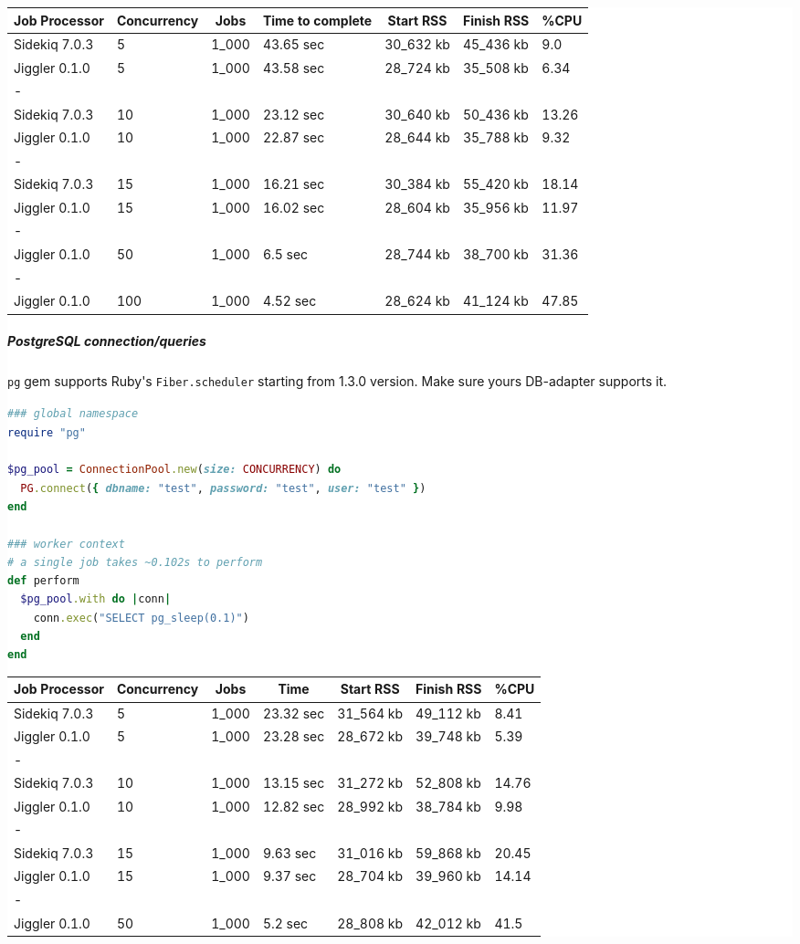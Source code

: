 | Job Processor    | Concurrency | Jobs  | Time to complete  | Start RSS | Finish RSS | %CPU |
|------------------|-------------|-------|-------------------|-----------|------------|------|
| Sidekiq 7.0.3    | 5           | 1_000 | 43.65 sec         | 30_632 kb | 45_436 kb  | 9.0 |
| Jiggler 0.1.0    | 5           | 1_000 | 43.58 sec         | 28_724 kb | 35_508 kb  | 6.34 |
| -                |             |       |                   |           |            |      |
| Sidekiq 7.0.3    | 10          | 1_000 | 23.12 sec         | 30_640 kb | 50_436 kb  | 13.26 |
| Jiggler 0.1.0    | 10          | 1_000 | 22.87 sec         | 28_644 kb | 35_788 kb  | 9.32 |
| -                |             |       |                   |           |            |      |
| Sidekiq 7.0.3    | 15          | 1_000 | 16.21 sec         | 30_384 kb | 55_420 kb  | 18.14 |
| Jiggler 0.1.0    | 15          | 1_000 | 16.02 sec         | 28_604 kb | 35_956 kb  | 11.97 |
| -                |             |       |                   |           |            |      |
| Jiggler 0.1.0    | 50          | 1_000 | 6.5 sec           | 28_744 kb | 38_700 kb  | 31.36 |
| -                |             |       |                   |           |            |      |
| Jiggler 0.1.0    | 100         | 1_000 | 4.52 sec          | 28_624 kb | 41_124 kb  | 47.85 |

##### PostgreSQL connection/queries

`pg` gem supports Ruby's `Fiber.scheduler` starting from 1.3.0 version. Make sure yours DB-adapter supports it.

```ruby
### global namespace
require "pg"

$pg_pool = ConnectionPool.new(size: CONCURRENCY) do
  PG.connect({ dbname: "test", password: "test", user: "test" })
end

### worker context
# a single job takes ~0.102s to perform
def perform
  $pg_pool.with do |conn|
    conn.exec("SELECT pg_sleep(0.1)")
  end
end
```

| Job Processor    | Concurrency | Jobs  | Time      | Start RSS | Finish RSS | %CPU |
|------------------|-------------|-------|-----------|-----------|------------|------|
| Sidekiq 7.0.3    | 5           | 1_000 | 23.32 sec | 31_564 kb | 49_112 kb  | 8.41 |
| Jiggler 0.1.0    | 5           | 1_000 | 23.28 sec | 28_672 kb | 39_748 kb  | 5.39 |
| -                |             |       |           |           |            |      |
| Sidekiq 7.0.3    | 10          | 1_000 | 13.15 sec | 31_272 kb | 52_808 kb  | 14.76 |
| Jiggler 0.1.0    | 10          | 1_000 | 12.82 sec | 28_992 kb | 38_784 kb  | 9.98 |
| -                |             |       |           |           |            |      |
| Sidekiq 7.0.3    | 15          | 1_000 | 9.63 sec  | 31_016 kb | 59_868 kb  | 20.45 |
| Jiggler 0.1.0    | 15          | 1_000 | 9.37 sec  | 28_704 kb | 39_960 kb  | 14.14 |
| -                |             |       |           |           |            |      |
| Jiggler 0.1.0    | 50          | 1_000 | 5.2 sec   | 28_808 kb | 42_012 kb  | 41.5 |
